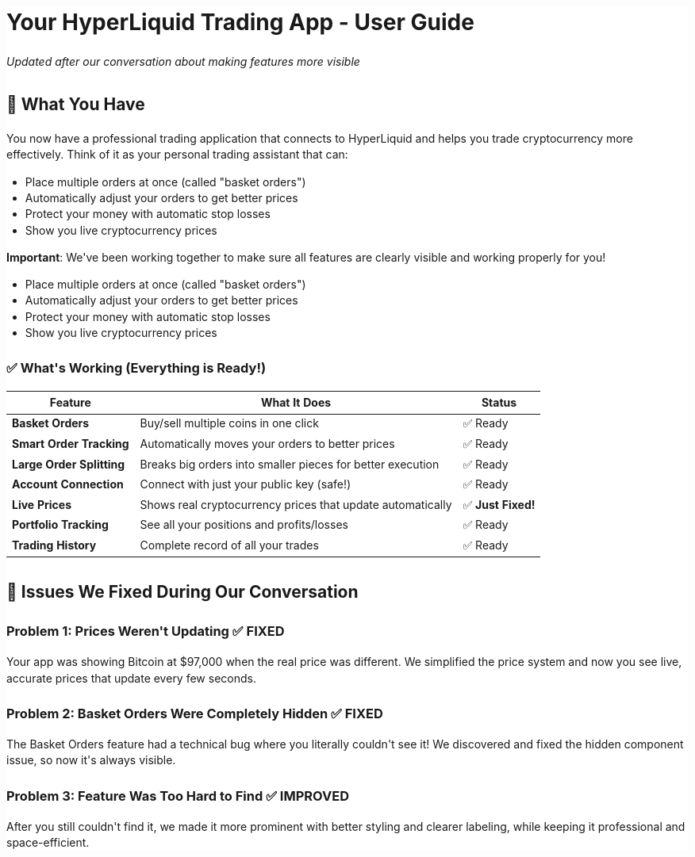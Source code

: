 # Your HyperLiquid Trading App - User Guide
*Updated after our conversation about making features more visible*

## 🎯 What You Have

You now have a professional trading application that connects to HyperLiquid and helps you trade cryptocurrency more effectively. Think of it as your personal trading assistant that can:

- Place multiple orders at once (called "basket orders")
- Automatically adjust your orders to get better prices  
- Protect your money with automatic stop losses
- Show you live cryptocurrency prices

**Important**: We've been working together to make sure all features are clearly visible and working properly for you!

- Place multiple orders at once (called "basket orders")
- Automatically adjust your orders to get better prices
- Protect your money with automatic stop losses
- Show you live cryptocurrency prices

### ✅ What's Working (Everything is Ready!)

| Feature | What It Does | Status |
|---------|-------------|---------|
| **Basket Orders** | Buy/sell multiple coins in one click | ✅ Ready |
| **Smart Order Tracking** | Automatically moves your orders to better prices | ✅ Ready |
| **Large Order Splitting** | Breaks big orders into smaller pieces for better execution | ✅ Ready |
| **Account Connection** | Connect with just your public key (safe!) | ✅ Ready |
| **Live Prices** | Shows real cryptocurrency prices that update automatically | ✅ **Just Fixed!** |
| **Portfolio Tracking** | See all your positions and profits/losses | ✅ Ready |
| **Trading History** | Complete record of all your trades | ✅ Ready |

## 🔧 Issues We Fixed During Our Conversation

### **Problem 1: Prices Weren't Updating** ✅ **FIXED**
Your app was showing Bitcoin at $97,000 when the real price was different. We simplified the price system and now you see live, accurate prices that update every few seconds.

### **Problem 2: Basket Orders Were Completely Hidden** ✅ **FIXED** 
The Basket Orders feature had a technical bug where you literally couldn't see it! We discovered and fixed the hidden component issue, so now it's always visible.

### **Problem 3: Feature Was Too Hard to Find** ✅ **IMPROVED**
After you still couldn't find it, we made it more prominent with better styling and clearer labeling, while keeping it professional and space-efficient.
